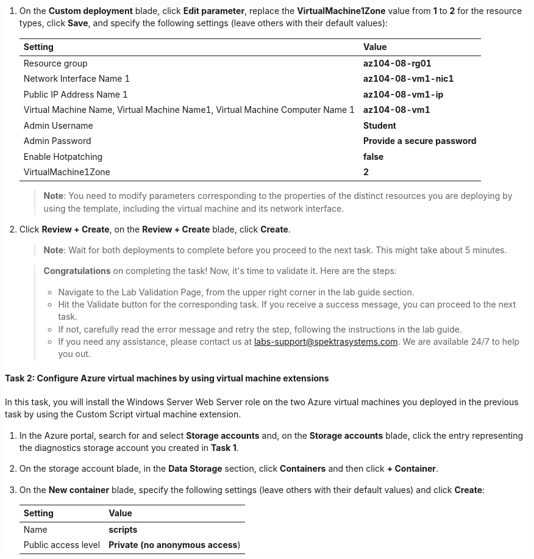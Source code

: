 1. On the **Custom deployment** blade, click **Edit parameter**, replace the **VirtualMachine1Zone** value from **1** to **2** for the resource types, click **Save**, and specify the following settings (leave others with their default values):

    | Setting | Value |
    | --- | --- |
    | Resource group | **az104-08-rg01** |
    | Network Interface Name 1 | **az104-08-vm1-nic1** |
    | Public IP Address Name 1 | **az104-08-vm1-ip** |
    | Virtual Machine Name, Virtual Machine Name1, Virtual Machine Computer Name 1 | **az104-08-vm1** |
    | Admin Username | **Student** |
    | Admin Password | **Provide a secure password** |
    | Enable Hotpatching | **false** |
    | VirtualMachine1Zone | **2** |

    >**Note**: You need to modify parameters corresponding to the properties of the distinct resources you are deploying by using the template, including the virtual machine and its network interface.

1. Click **Review + Create**, on the **Review + Create** blade, click **Create**.

    >**Note**: Wait for both deployments to complete before you proceed to the next task. This might take about 5 minutes.
    
   > **Congratulations** on completing the task! Now, it's time to validate it. Here are the steps:
   > - Navigate to the Lab Validation Page, from the upper right corner in the lab guide section.
   > - Hit the Validate button for the corresponding task. If you receive a success message, you can proceed to the next task. 
   > - If not, carefully read the error message and retry the step, following the instructions in the lab guide.
   > - If you need any assistance, please contact us at labs-support@spektrasystems.com. We are available 24/7 to help you out.

#### Task 2: Configure Azure virtual machines by using virtual machine extensions

In this task, you will install the Windows Server Web Server role on the two Azure virtual machines you deployed in the previous task by using the Custom Script virtual machine extension.

1. In the Azure portal, search for and select **Storage accounts** and, on the **Storage accounts** blade, click the entry representing the diagnostics storage account you created in **Task 1**.

1. On the storage account blade, in the **Data Storage** section, click **Containers** and then click **+ Container**.

1. On the **New container** blade, specify the following settings (leave others with their default values) and click **Create**:

    | Setting | Value |
    | --- | --- |
    | Name | **scripts** |
    | Public access level | **Private (no anonymous access**) |
